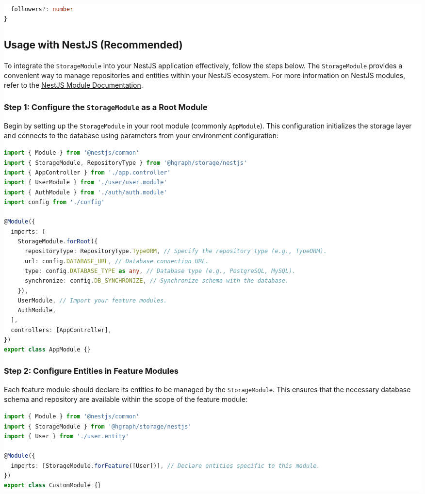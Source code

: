 ```ts
  followers?: number
}
```

## Usage with NestJS (Recommended)

To integrate the `StorageModule` into your NestJS application effectively, follow the steps below.
The `StorageModule` provides a convenient way to manage repositories and entities within your NestJS
ecosystem. For more information on NestJS modules, refer to the
[NestJS Module Documentation](https://docs.nestjs.com/modules).

### Step 1: Configure the `StorageModule` as a Root Module

Begin by setting up the `StorageModule` in your root module (commonly `AppModule`). This
configuration initializes the storage layer and connects to the database using parameters from your
environment configuration:

```ts
import { Module } from '@nestjs/common'
import { StorageModule, RepositoryType } from '@hgraph/storage/nestjs'
import { AppController } from './app.controller'
import { UserModule } from './user/user.module'
import { AuthModule } from './auth/auth.module'
import config from './config'

@Module({
  imports: [
    StorageModule.forRoot({
      repositoryType: RepositoryType.TypeORM, // Specify the repository type (e.g., TypeORM).
      url: config.DATABASE_URL, // Database connection URL.
      type: config.DATABASE_TYPE as any, // Database type (e.g., PostgreSQL, MySQL).
      synchronize: config.DB_SYNCHRONIZE, // Synchronize schema with the database.
    }),
    UserModule, // Import your feature modules.
    AuthModule,
  ],
  controllers: [AppController],
})
export class AppModule {}
```

### Step 2: Configure Entities in Feature Modules

Each feature module should declare its entities to be managed by the `StorageModule`. This ensures
that the necessary database schema and repository are available within the scope of the feature
module:

```ts
import { Module } from '@nestjs/common'
import { StorageModule } from '@hgraph/storage/nestjs'
import { User } from './user.entity'

@Module({
  imports: [StorageModule.forFeature([User])], // Declare entities specific to this module.
})
export class CustomModule {}
```
